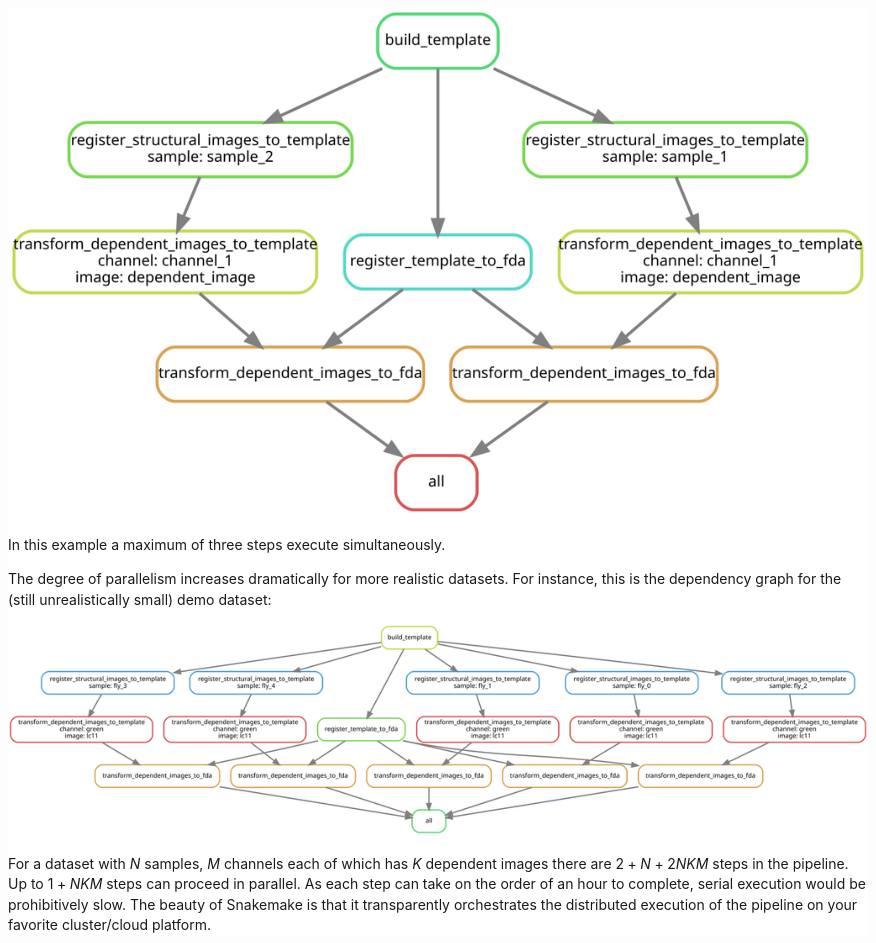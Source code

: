 ![The dependency DAG for this dataset](assets/simple_dag.svg)

In this example a maximum of three steps execute simultaneously.


The degree of parallelism increases dramatically for more realistic datasets. For instance, this is the dependency graph for the (still unrealistically small) demo dataset:

![The dependency DAG for the demo dataset](assets/demo_dag.svg)

For a dataset with $N$ samples, $M$ channels each of which has $K$ dependent
images there are $2 + N + 2 N K M$ steps in the pipeline. Up to $1 + N K M$ steps
can proceed in parallel. As each step can take on the order of an hour to
complete, serial execution would be prohibitively slow. The beauty of Snakemake
is that it transparently orchestrates the distributed execution of the pipeline
on your favorite cluster/cloud platform.
